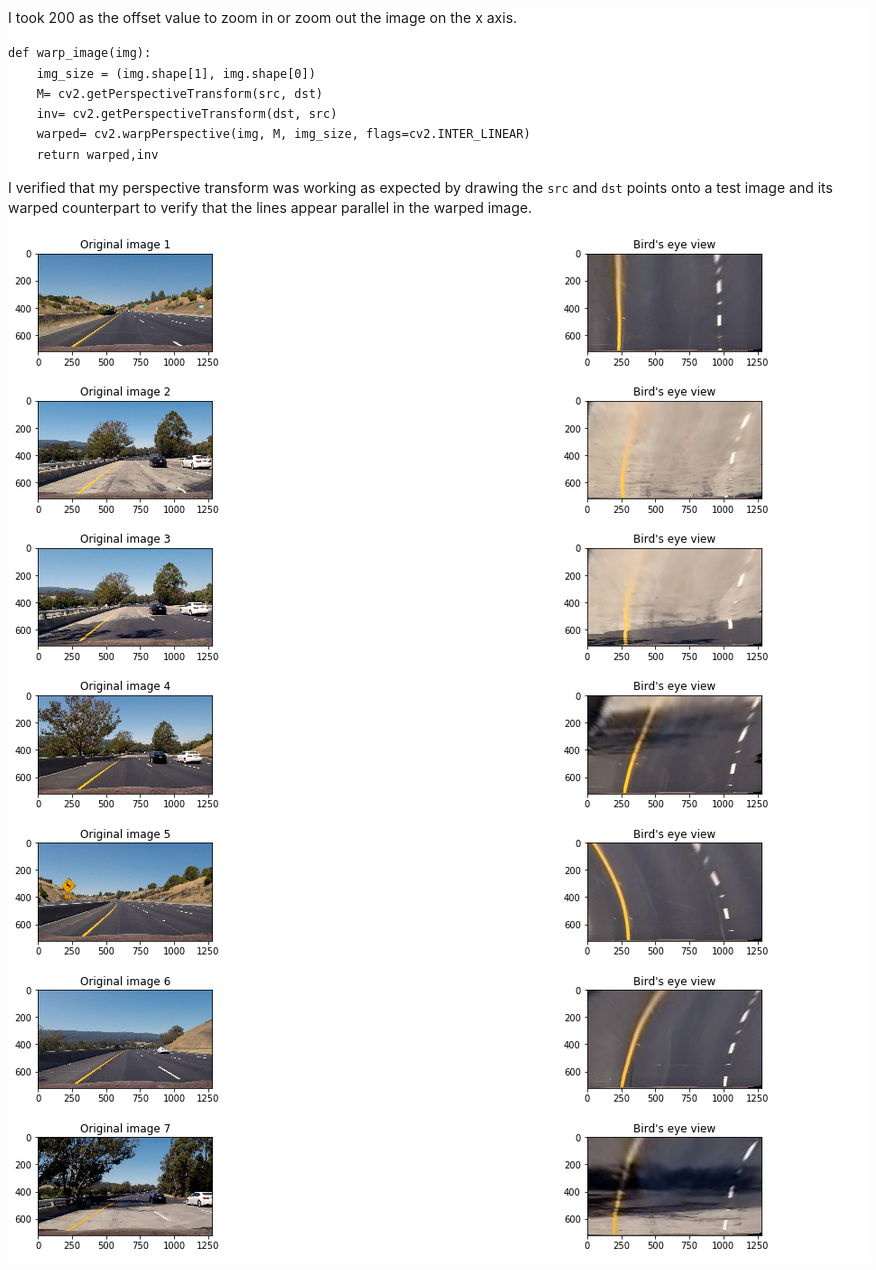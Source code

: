 I took 200 as the offset value to zoom in or zoom out the image on the x axis.

    def warp_image(img):
        img_size = (img.shape[1], img.shape[0])
        M= cv2.getPerspectiveTransform(src, dst) 
        inv= cv2.getPerspectiveTransform(dst, src)
        warped= cv2.warpPerspective(img, M, img_size, flags=cv2.INTER_LINEAR)
        return warped,inv

I verified that my perspective transform was working as expected by drawing the `src` and `dst` points onto a test image and its warped counterpart to verify that the lines appear parallel in the warped image.

![png](writeUp/output_10_0.png)